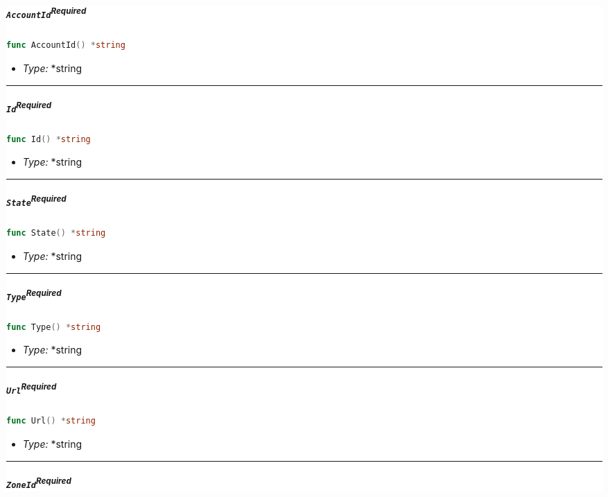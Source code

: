##### `AccountId`<sup>Required</sup> <a name="AccountId" id="@cdktf/provider-cloudflare.customPages.CustomPages.property.accountId"></a>

```go
func AccountId() *string
```

- *Type:* *string

---

##### `Id`<sup>Required</sup> <a name="Id" id="@cdktf/provider-cloudflare.customPages.CustomPages.property.id"></a>

```go
func Id() *string
```

- *Type:* *string

---

##### `State`<sup>Required</sup> <a name="State" id="@cdktf/provider-cloudflare.customPages.CustomPages.property.state"></a>

```go
func State() *string
```

- *Type:* *string

---

##### `Type`<sup>Required</sup> <a name="Type" id="@cdktf/provider-cloudflare.customPages.CustomPages.property.type"></a>

```go
func Type() *string
```

- *Type:* *string

---

##### `Url`<sup>Required</sup> <a name="Url" id="@cdktf/provider-cloudflare.customPages.CustomPages.property.url"></a>

```go
func Url() *string
```

- *Type:* *string

---

##### `ZoneId`<sup>Required</sup> <a name="ZoneId" id="@cdktf/provider-cloudflare.customPages.CustomPages.property.zoneId"></a>
